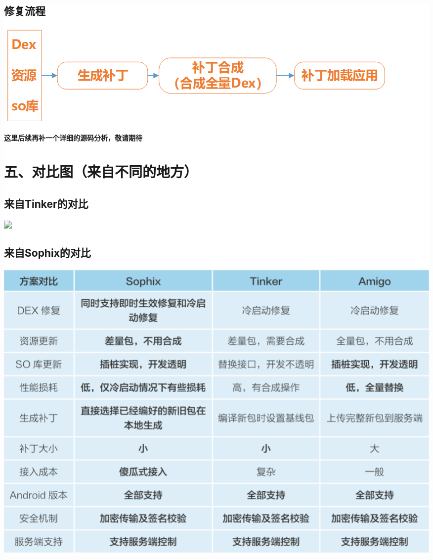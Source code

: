 ## 修复流程
![](/picture/hotfix/27.png)

**这里后续再补一个详细的源码分析，敬请期待**

# 五、对比图（来自不同的地方）
## 来自Tinker的对比
![](http://images2017.cnblogs.com/blog/823551/201801/823551-20180119173848396-1135737571.png)

## 来自Sophix的对比
![](/picture/hotfix/28.png)
